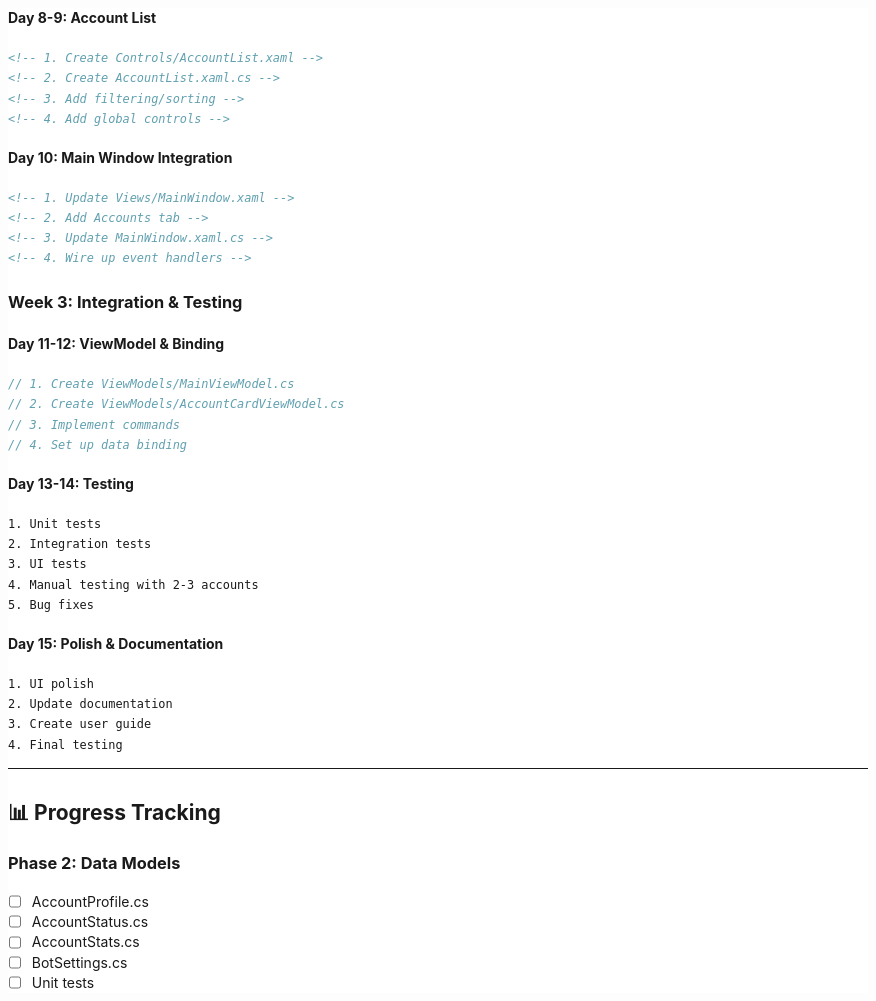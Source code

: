 #### Day 8-9: Account List
```xml
<!-- 1. Create Controls/AccountList.xaml -->
<!-- 2. Create AccountList.xaml.cs -->
<!-- 3. Add filtering/sorting -->
<!-- 4. Add global controls -->
```

#### Day 10: Main Window Integration
```xml
<!-- 1. Update Views/MainWindow.xaml -->
<!-- 2. Add Accounts tab -->
<!-- 3. Update MainWindow.xaml.cs -->
<!-- 4. Wire up event handlers -->
```

### Week 3: Integration & Testing

#### Day 11-12: ViewModel & Binding
```csharp
// 1. Create ViewModels/MainViewModel.cs
// 2. Create ViewModels/AccountCardViewModel.cs
// 3. Implement commands
// 4. Set up data binding
```

#### Day 13-14: Testing
```
1. Unit tests
2. Integration tests
3. UI tests
4. Manual testing with 2-3 accounts
5. Bug fixes
```

#### Day 15: Polish & Documentation
```
1. UI polish
2. Update documentation
3. Create user guide
4. Final testing
```

---

## 📊 Progress Tracking

### Phase 2: Data Models
- [ ] AccountProfile.cs
- [ ] AccountStatus.cs
- [ ] AccountStats.cs
- [ ] BotSettings.cs
- [ ] Unit tests
